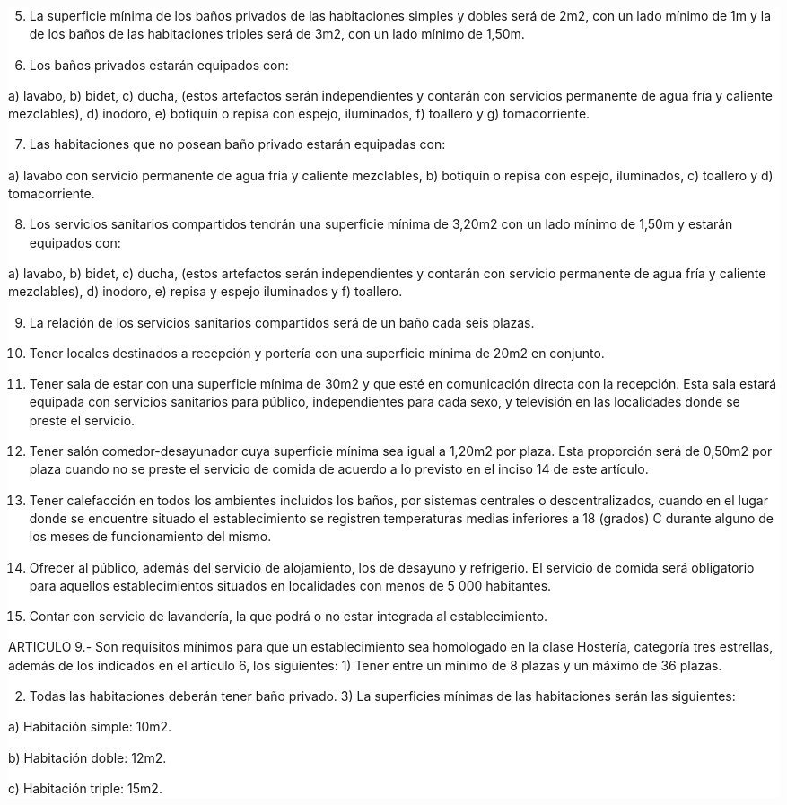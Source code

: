 5) La superficie mínima  de  los baños privados de las habitaciones simples y dobles será de 2m2,  con un lado mínimo de 1m y la de los baños de las habitaciones triples  será  de 3m2, con un lado mínimo de 1,50m.

6) Los baños privados estarán equipados con:

a) lavabo, b) bidet, c) ducha, (estos artefactos serán independientes y contarán con servicios permanente  de  agua fría y caliente mezclables), d) inodoro, e) botiquín o repisa con  espejo, iluminados, f) toallero y g) tomacorriente.

7)  Las  habitaciones  que no posean baño privado estarán equipadas con:

a)  lavabo  con  servicio  permanente   de  agua  fría  y  caliente mezclables, b)  botiquín  o  repisa  con  espejo,  iluminados,  c) toallero y d) tomacorriente.

8)  Los  servicios  sanitarios compartidos tendrán  una  superficie mínima de 3,20m2 con  un  lado  mínimo de 1,50m y estarán equipados con:

a) lavabo, b) bidet, c) ducha, (estos artefactos serán independientes y contarán con servicio  permanente  de  agua fría y caliente  mezclables), d) inodoro, e) repisa y espejo iluminados  y f) toallero.

9) La relación  de  los servicios sanitarios compartidos será de un baño cada seis plazas.

10)  Tener  locales destinados  a  recepción  y  portería  con  una superficie mínima de 20m2 en conjunto.

11) Tener sala  de  estar  con  una superficie mínima de 30m2 y que esté en comunicación directa con  la  recepción.  Esta  sala estará equipada  con  servicios  sanitarios  para  público, independientes para cada sexo, y televisión en las localidades  donde se preste el servicio.

12)  Tener  salón  comedor-desayunador cuya superficie  mínima  sea igual a 1,20m2 por plaza.  Esta proporción será de 0,50m2 por plaza cuando no se preste el servicio  de comida de acuerdo a lo previsto en el inciso 14 de este artículo.

13) Tener calefacción en todos los  ambientes  incluidos los baños, por  sistemas  centrales  o descentralizados, cuando  en  el  lugar donde  se  encuentre  situado    el  establecimiento  se  registren temperaturas medias inferiores a 18  (grados)  C  durante alguno de los meses de funcionamiento del mismo.

14) Ofrecer al público, además del servicio de alojamiento,  los de desayuno y refrigerio. El servicio de comida será obligatorio  para aquellos  establecimientos  situados  en localidades con menos de 5 000 habitantes.

15) Contar con servicio de lavandería,  la  que  podrá  o  no estar integrada al establecimiento.

<a id="9"></a>
ARTICULO 9.- Son requisitos mínimos para que un establecimiento sea  homologado  en  la  clase  Hostería, categoría tres estrellas, además  de los indicados en el artículo  6,  los  siguientes:  1) Tener  entre  un  mínimo  de  8 plazas y un máximo de 36 plazas.

2)  Todas  las  habitaciones  deberán   tener  baño  privado.  3) La superficies mínimas de las habitaciones serán las siguientes:

a) Habitación simple: 10m2.

b) Habitación doble: 12m2.

c) Habitación triple: 15m2.
